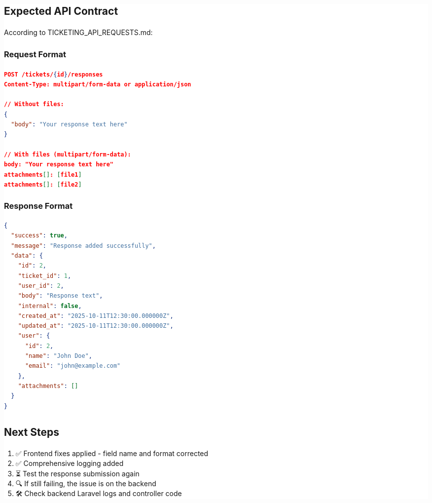 ## Expected API Contract

According to TICKETING_API_REQUESTS.md:

### Request Format
```json
POST /tickets/{id}/responses
Content-Type: multipart/form-data or application/json

// Without files:
{
  "body": "Your response text here"
}

// With files (multipart/form-data):
body: "Your response text here"
attachments[]: [file1]
attachments[]: [file2]
```

### Response Format
```json
{
  "success": true,
  "message": "Response added successfully",
  "data": {
    "id": 2,
    "ticket_id": 1,
    "user_id": 2,
    "body": "Response text",
    "internal": false,
    "created_at": "2025-10-11T12:30:00.000000Z",
    "updated_at": "2025-10-11T12:30:00.000000Z",
    "user": {
      "id": 2,
      "name": "John Doe",
      "email": "john@example.com"
    },
    "attachments": []
  }
}
```

## Next Steps

1. ✅ Frontend fixes applied - field name and format corrected
2. ✅ Comprehensive logging added
3. ⏳ Test the response submission again
4. 🔍 If still failing, the issue is on the backend
5. 🛠️ Check backend Laravel logs and controller code
